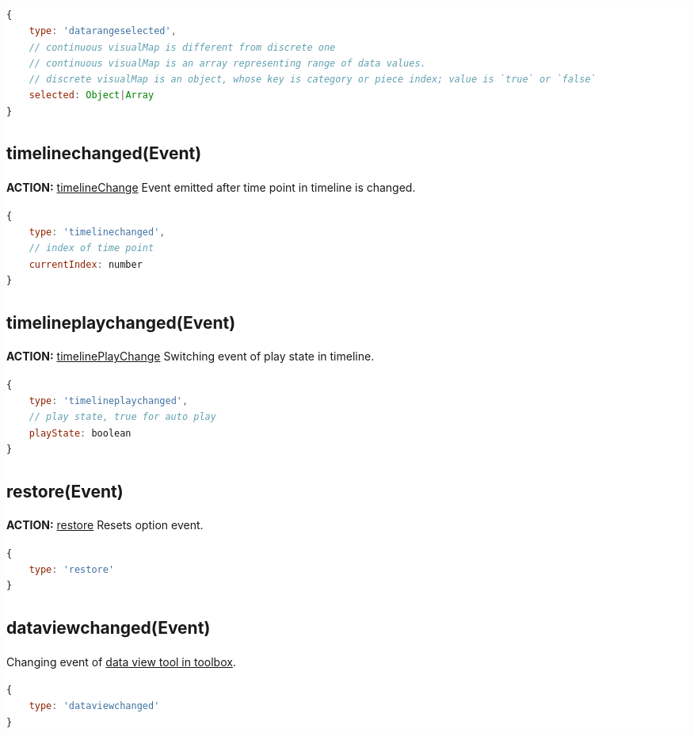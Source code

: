 ```js
{
    type: 'datarangeselected',
    // continuous visualMap is different from discrete one
    // continuous visualMap is an array representing range of data values.
    // discrete visualMap is an object, whose key is category or piece index; value is `true` or `false`
    selected: Object|Array
}
```

## timelinechanged(Event)
**ACTION:** [timelineChange](~action.timeline.timelineChange)
Event emitted after time point in timeline is changed.

```js
{
    type: 'timelinechanged',
    // index of time point
    currentIndex: number
}
```

## timelineplaychanged(Event)
**ACTION:** [timelinePlayChange](~action.timeline.timelinePlayChange)
Switching event of play state in timeline.

```js
{
    type: 'timelineplaychanged',
    // play state, true for auto play
    playState: boolean
}
```

## restore(Event)
**ACTION:** [restore](~action.toolbox.restore)
Resets option event.
```js
{
    type: 'restore'
}
```

## dataviewchanged(Event)
Changing event of [data view tool in toolbox](option.html#toolbox.feature.dataView).
```js
{
    type: 'dataviewchanged'
}
```

